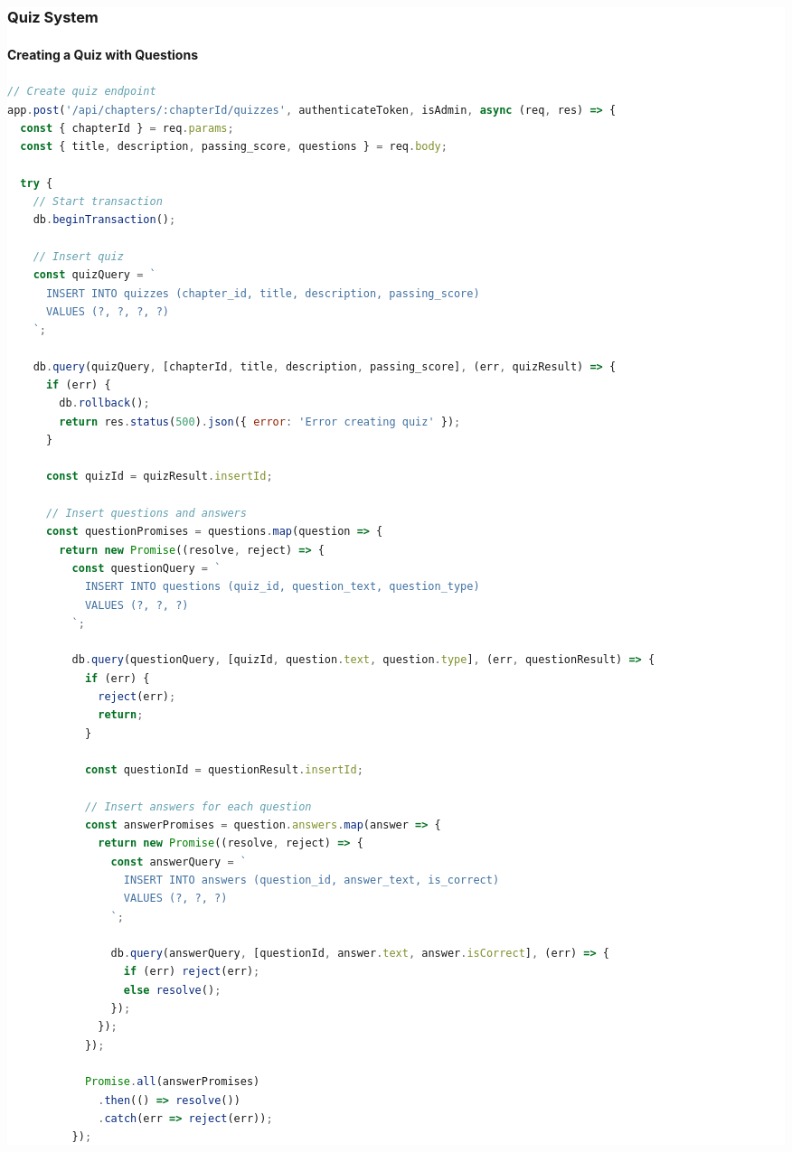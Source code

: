 ### Quiz System

#### Creating a Quiz with Questions
```javascript
// Create quiz endpoint
app.post('/api/chapters/:chapterId/quizzes', authenticateToken, isAdmin, async (req, res) => {
  const { chapterId } = req.params;
  const { title, description, passing_score, questions } = req.body;
  
  try {
    // Start transaction
    db.beginTransaction();
    
    // Insert quiz
    const quizQuery = `
      INSERT INTO quizzes (chapter_id, title, description, passing_score)
      VALUES (?, ?, ?, ?)
    `;
    
    db.query(quizQuery, [chapterId, title, description, passing_score], (err, quizResult) => {
      if (err) {
        db.rollback();
        return res.status(500).json({ error: 'Error creating quiz' });
      }
      
      const quizId = quizResult.insertId;
      
      // Insert questions and answers
      const questionPromises = questions.map(question => {
        return new Promise((resolve, reject) => {
          const questionQuery = `
            INSERT INTO questions (quiz_id, question_text, question_type)
            VALUES (?, ?, ?)
          `;
          
          db.query(questionQuery, [quizId, question.text, question.type], (err, questionResult) => {
            if (err) {
              reject(err);
              return;
            }
            
            const questionId = questionResult.insertId;
            
            // Insert answers for each question
            const answerPromises = question.answers.map(answer => {
              return new Promise((resolve, reject) => {
                const answerQuery = `
                  INSERT INTO answers (question_id, answer_text, is_correct)
                  VALUES (?, ?, ?)
                `;
                
                db.query(answerQuery, [questionId, answer.text, answer.isCorrect], (err) => {
                  if (err) reject(err);
                  else resolve();
                });
              });
            });
            
            Promise.all(answerPromises)
              .then(() => resolve())
              .catch(err => reject(err));
          });
```